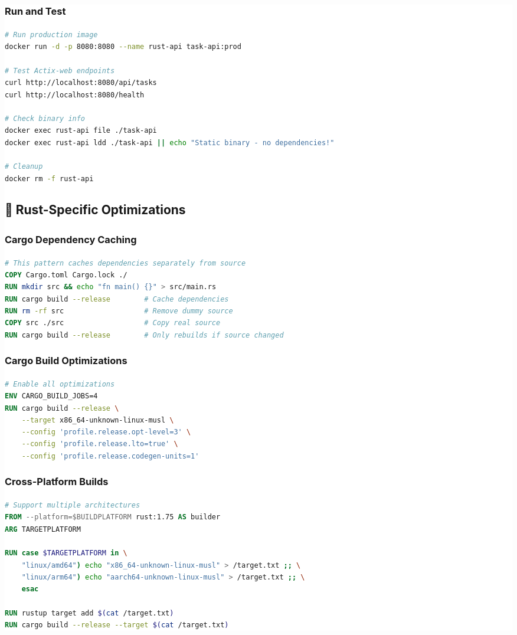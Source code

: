 ### Run and Test

```bash
# Run production image
docker run -d -p 8080:8080 --name rust-api task-api:prod

# Test Actix-web endpoints
curl http://localhost:8080/api/tasks
curl http://localhost:8080/health

# Check binary info
docker exec rust-api file ./task-api
docker exec rust-api ldd ./task-api || echo "Static binary - no dependencies!"

# Cleanup
docker rm -f rust-api
```

## 🚀 Rust-Specific Optimizations

### Cargo Dependency Caching

```dockerfile
# This pattern caches dependencies separately from source
COPY Cargo.toml Cargo.lock ./
RUN mkdir src && echo "fn main() {}" > src/main.rs
RUN cargo build --release        # Cache dependencies
RUN rm -rf src                   # Remove dummy source
COPY src ./src                   # Copy real source
RUN cargo build --release        # Only rebuilds if source changed
```

### Cargo Build Optimizations

```dockerfile
# Enable all optimizations
ENV CARGO_BUILD_JOBS=4
RUN cargo build --release \
    --target x86_64-unknown-linux-musl \
    --config 'profile.release.opt-level=3' \
    --config 'profile.release.lto=true' \
    --config 'profile.release.codegen-units=1'
```

### Cross-Platform Builds

```dockerfile
# Support multiple architectures
FROM --platform=$BUILDPLATFORM rust:1.75 AS builder
ARG TARGETPLATFORM

RUN case $TARGETPLATFORM in \
    "linux/amd64") echo "x86_64-unknown-linux-musl" > /target.txt ;; \
    "linux/arm64") echo "aarch64-unknown-linux-musl" > /target.txt ;; \
    esac

RUN rustup target add $(cat /target.txt)
RUN cargo build --release --target $(cat /target.txt)
```
